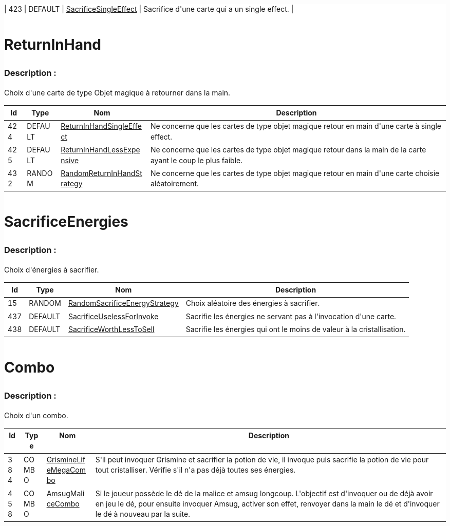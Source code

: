 | 423 | DEFAULT | [SacrificeSingleEffect](https://github.com/uca-m1informatique-softeng/projet-dev-genie-logiciel-2021-22-la-team/blob/TER/game/src/main/java/com/game/playerassets/ia/strategy/sacrificecard/SacrificeSingleEffect.java)             | Sacrifice d'une carte qui a un single effect.        |

# ReturnInHand
### Description :
Choix d'une carte de type Objet magique à retourner dans la main.

| Id  | Type    | Nom                                                                                                                                                                                                                              | Description                                                                                                    |
|-----|---------|----------------------------------------------------------------------------------------------------------------------------------------------------------------------------------------------------------------------------------|----------------------------------------------------------------------------------------------------------------|
| 424 | DEFAULT | [ReturnInHandSingleEffect](https://github.com/uca-m1informatique-softeng/projet-dev-genie-logiciel-2021-22-la-team/blob/TER/game/src/main/java/com/game/playerassets/ia/strategy/returnInHand/ReturnInHandSingleEffect.java)     | Ne concerne que les cartes de type objet magique retour en main d'une carte à single effect.                   |
| 425 | DEFAULT | [ReturnInHandLessExpensive](https://github.com/uca-m1informatique-softeng/projet-dev-genie-logiciel-2021-22-la-team/blob/TER/game/src/main/java/com/game/playerassets/ia/strategy/returnInHand/ReturnInHandLessExpensive.java)   | Ne concerne que les cartes de type objet magique retour dans la main de la carte ayant le coup le plus faible. |
| 432 | RANDOM  | [RandomReturnInHandStrategy](https://github.com/uca-m1informatique-softeng/projet-dev-genie-logiciel-2021-22-la-team/blob/TER/game/src/main/java/com/game/playerassets/ia/strategy/returnInHand/RandomReturnInHandStrategy.java) | Ne concerne que les cartes de type objet magique retour en main d'une carte choisie aléatoirement.             |

# SacrificeEnergies

### Description :

Choix d'énergies à sacrifier.

| Id  | Type    | Nom                                                                                                                                                                                                                                       | Description                                                            |
|-----|---------|-------------------------------------------------------------------------------------------------------------------------------------------------------------------------------------------------------------------------------------------|------------------------------------------------------------------------|
| 15  | RANDOM  | [RandomSacrificeEnergyStrategy](https://github.com/uca-m1informatique-softeng/projet-dev-genie-logiciel-2021-22-la-team/blob/TER/game/src/main/java/com/game/playerassets/ia/strategy/sacrificeenergy/RandomSacrificeEnergyStrategy.java) | Choix aléatoire des énergies à sacrifier.                              |
| 437 | DEFAULT | [SacrificeUselessForInvoke](https://github.com/uca-m1informatique-softeng/projet-dev-genie-logiciel-2021-22-la-team/blob/TER/game/src/main/java/com/game/playerassets/ia/strategy/sacrificeenergy/SacrificeUselessForInvoke.java)         | Sacrifie les énergies ne servant pas à l'invocation d'une carte.       |
| 438 | DEFAULT | [SacrificeWorthLessToSell](https://github.com/uca-m1informatique-softeng/projet-dev-genie-logiciel-2021-22-la-team/blob/TER/game/src/main/java/com/game/playerassets/ia/strategy/sacrificeenergy/SacrificeWorthLessToSell.java)           | Sacrifie les énergies qui ont le moins de valeur à la cristallisation. |

# Combo

### Description :

Choix d'un combo.

| Id  | Type  | Nom                                                                                                                                                                                                                      | Description                                                                                                                                                                                                                                 |
|-----|-------|--------------------------------------------------------------------------------------------------------------------------------------------------------------------------------------------------------------------------|---------------------------------------------------------------------------------------------------------------------------------------------------------------------------------------------------------------------------------------------|
| 384 | COMBO | [GrismineLifeMegaCombo](https://github.com/uca-m1informatique-softeng/projet-dev-genie-logiciel-2021-22-la-team/blob/TER/game/src/main/java/com/game/playerassets/ia/strategy/gameplay/combo/GrismineLifeMegaCombo.java) | S'il peut invoquer Grismine et sacrifier la potion de vie, il invoque puis sacrifie la potion de vie pour tout cristalliser. Vérifie s'il n'a pas déjà toutes ses énergies.                                                                 |
| 458 | COMBO | [AmsugMaliceCombo](https://github.com/uca-m1informatique-softeng/projet-dev-genie-logiciel-2021-22-la-team/blob/develop-TER/game/src/main/java/com/game/playerassets/ia/strategy/gameplay/combo/AmsugMaliceCombo.java)   | Si le joueur possède le dé de la malice et amsug longcoup. L'objectif est d'invoquer ou de déjà avoir en jeu le dé, pour ensuite invoquer Amsug, activer son effet, renvoyer dans la main le dé et d'invoquer le dé à nouveau par la suite. |
